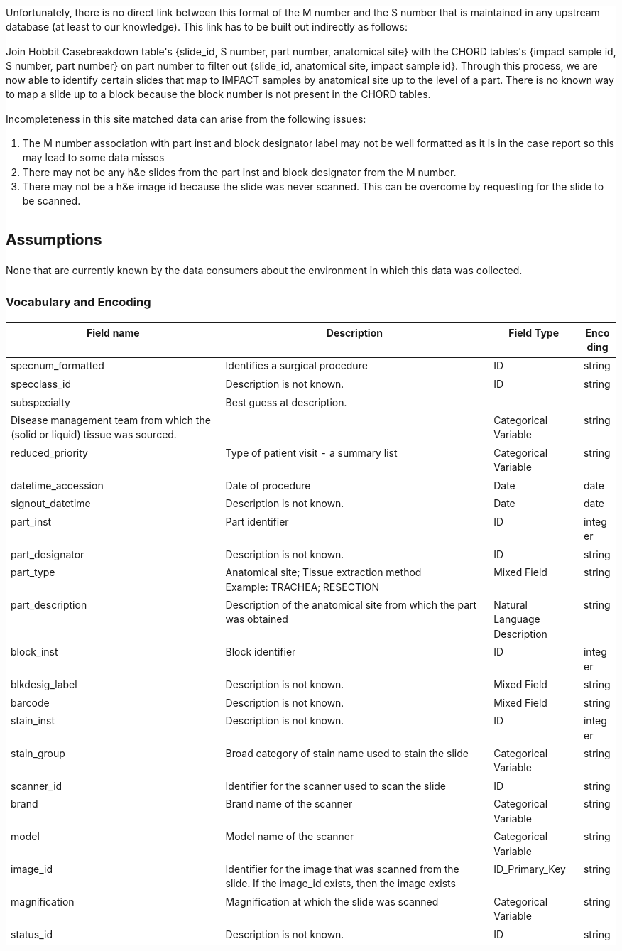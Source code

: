 Unfortunately, there is no direct link between this format of the M number and the S number that is maintained in any upstream database (at least to our knowledge). This link has to be built out indirectly as follows:

Join Hobbit Casebreakdown table's {slide_id, S number, part number, anatomical site} with the CHORD tables's {impact sample id, S number, part number} on part number to filter out {slide_id, anatomical site, impact sample id}. Through this process, we are now able to identify certain slides that map to IMPACT samples by anatomical site up to the level of a part. There is no known way to map a slide up to a block because the block number is not present in the CHORD tables. 

Incompleteness in this site matched data can arise from the following issues:

1. The M number association with part inst and block designator label may not be well formatted as it is in the case report so this may lead to some data misses
2. There may not be any h&e slides from the part inst and block designator from the M number.
3. There may not be a h&e image id because the slide was never scanned. This can be overcome by requesting for the slide to be scanned.

## Assumptions <a name="assumptions"></a>
None that are currently known by the data consumers about the environment in which this data was collected. 

### Vocabulary and Encoding <a name="vocabandencoding"></a>

| **Field name** | **Description** | **Field Type** | **Encoding** |
|---|---|---|---|
| specnum_formatted | Identifies a surgical procedure | ID | string |
| specclass_id | Description is not known. | ID | string |
| subspecialty | Best guess at description.
Disease management team from which the (solid or liquid) tissue was sourced.  | |Categorical Variable | string |
| reduced_priority | Type of patient visit - a summary list | Categorical Variable | string |
| datetime_accession | Date of procedure | Date | date |
| signout_datetime | Description is not known. | Date | date |
| part_inst | Part identifier | ID | integer |
| part_designator | Description is not known. | ID | string |
| part_type | Anatomical site; Tissue extraction method <br> Example: TRACHEA; RESECTION | Mixed Field | string |
| part_description | Description of the anatomical site from which the part was obtained | Natural Language Description | string |
| block_inst | Block identifier | ID | integer |
| blkdesig_label | Description is not known. | Mixed Field | string |
| barcode | Description is not known. | Mixed Field | string |
| stain_inst | Description is not known. | ID | integer |
| stain_group | Broad category of stain name used to stain the slide | Categorical Variable | string |
| scanner_id | Identifier for the scanner used to scan the slide | ID | string |
| brand | Brand name of the scanner | Categorical Variable | string |
| model | Model name of the scanner | Categorical Variable | string |
| image_id | Identifier for the image that was scanned from the slide. If the image_id exists, then the image exists | ID_Primary_Key | string |
| magnification | Magnification at which the slide was scanned | Categorical Variable | string |
| status_id | Description is not known. | ID | string |